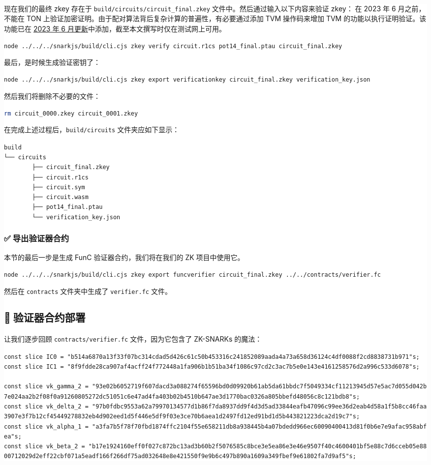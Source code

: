 现在我们的最终 zkey 存在于 `build/circuits/circuit_final.zkey` 文件中。然后通过输入以下内容来验证 zkey： 在 2023 年 6 月之前，不能在 TON 上验证加密证明。由于配对算法背后复杂计算的普遍性，有必要通过添加 TVM 操作码来增加 TVM 的功能以执行证明验证。该功能已在 [2023 年 6 月更新](https://docs.ton.org/learn/tvm-instructions/tvm-upgrade#bls12-381)中添加，截至本文撰写时仅在测试网上可用。

```bash
node ../../../snarkjs/build/cli.cjs zkey verify circuit.r1cs pot14_final.ptau circuit_final.zkey
```

最后，是时候生成验证密钥了：

```bash
node ../../../snarkjs/build/cli.cjs zkey export verificationkey circuit_final.zkey verification_key.json
```

然后我们将删除不必要的文件：

```bash
rm circuit_0000.zkey circuit_0001.zkey
```

在完成上述过程后，`build/circuits` 文件夹应如下显示：

```
build
└── circuits
        ├── circuit_final.zkey
        ├── circuit.r1cs
        ├── circuit.sym
        ├── circuit.wasm
        ├── pot14_final.ptau
        └── verification_key.json

```

### ✅ 导出验证器合约

本节的最后一步是生成 FunC 验证器合约，我们将在我们的 ZK 项目中使用它。

```bash
node ../../../snarkjs/build/cli.cjs zkey export funcverifier circuit_final.zkey ../../contracts/verifier.fc
```

然后在 `contracts` 文件夹中生成了 `verifier.fc` 文件。

## 🚢 验证器合约部署

让我们逐步回顾 `contracts/verifier.fc` 文件，因为它包含了 ZK-SNARKs 的魔法：

```func
const slice IC0 = "b514a6870a13f33f07bc314cdad5d426c61c50b453316c241852089aada4a73a658d36124c4df0088f2cd8838731b971"s;
const slice IC1 = "8f9fdde28ca907af4acff24f772448a1fa906b1b51ba34f1086c97cd2c3ac7b5e0e143e4161258576d2a996c533d6078"s;

const slice vk_gamma_2 = "93e02b6052719f607dacd3a088274f65596bd0d09920b61ab5da61bbdc7f5049334cf11213945d57e5ac7d055d042b7e024aa2b2f08f0a91260805272dc51051c6e47ad4fa403b02b4510b647ae3d1770bac0326a805bbefd48056c8c121bdb8"s;
const slice vk_delta_2 = "97b0fdbc9553a62a79970134577d1b86f7da8937dd9f4d3d5ad33844eafb47096c99ee36d2eab4d58a1f5b8cc46faa3907e3f7b12cf45449278832eb4d902eed1d5f446e5df9f03e3ce70b6aea1d2497fd12ed91bd1d5b443821223dca2d19c7"s;
const slice vk_alpha_1 = "a3fa7b5f78f70fbd1874ffc2104f55e658211db8a938445b4a07bdedd966ec60090400413d81f0b6e7e9afac958abfea"s;
const slice vk_beta_2 = "b17e1924160eff0f027c872bc13ad3b60b2f5076585c8bce3e5ea86e3e46e9507f40c4600401bf5e88c7d6cceb05e8800712029d2eff22cbf071a5eadf166f266df75ad032648e8e421550f9e9b6c497b890a1609a349fbef9e61802fa7d9af5"s;
```
